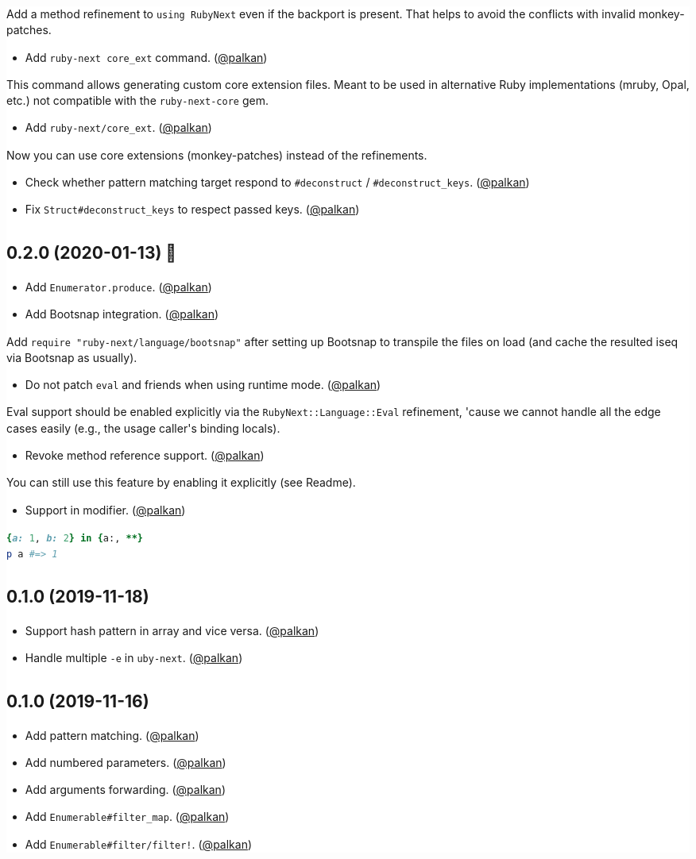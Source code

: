 Add a method refinement to `using RubyNext` even if the backport is present. That
helps to avoid the conflicts with invalid monkey-patches.

- Add `ruby-next core_ext` command. ([@palkan][])

This command allows generating custom core extension files. Meant to be used in
alternative Ruby implementations (mruby, Opal, etc.) not compatible with the `ruby-next-core` gem.

- Add `ruby-next/core_ext`. ([@palkan][])

Now you can use core extensions (monkey-patches) instead of the refinements.

- Check whether pattern matching target respond to `#deconstruct` / `#deconstruct_keys`. ([@palkan][])

- Fix `Struct#deconstruct_keys` to respect passed keys. ([@palkan][])

## 0.2.0 (2020-01-13) 🎄

- Add `Enumerator.produce`. ([@palkan][])

- Add Bootsnap integration. ([@palkan][])

Add `require "ruby-next/language/bootsnap"` after setting up Bootsnap
to transpile the files on load (and cache the resulted iseq via Bootsnap as usually).

- Do not patch `eval` and friends when using runtime mode. ([@palkan][])

Eval support should  be enabled explicitly via the `RubyNext::Language::Eval` refinement, 'cause we cannot handle all the edge cases easily (e.g., the usage caller's binding locals).

- Revoke method reference support. ([@palkan][])

You can still use this feature by enabling it explicitly (see Readme).

- Support in modifier. ([@palkan][])

```ruby
{a: 1, b: 2} in {a:, **}
p a #=> 1
```

## 0.1.0 (2019-11-18)

- Support hash pattern in array and vice versa. ([@palkan][])

- Handle multiple `-e` in `uby-next`. ([@palkan][])

## 0.1.0 (2019-11-16)

- Add pattern matching. ([@palkan][])

- Add numbered parameters. ([@palkan][])

- Add arguments forwarding. ([@palkan][])

- Add `Enumerable#filter_map`. ([@palkan][])

- Add `Enumerable#filter/filter!`. ([@palkan][])


[@palkan]: https://github.com/palkan
[backports]: https://github.com/marcandre/backports
[@sl4vr]: https://github.com/sl4vr
[@skryukov]: https://github.com/skryukov
[@prog-supdex]: https://github.com/prog-supdex
[@saturnflyer]: https://github.com/saturnflyer